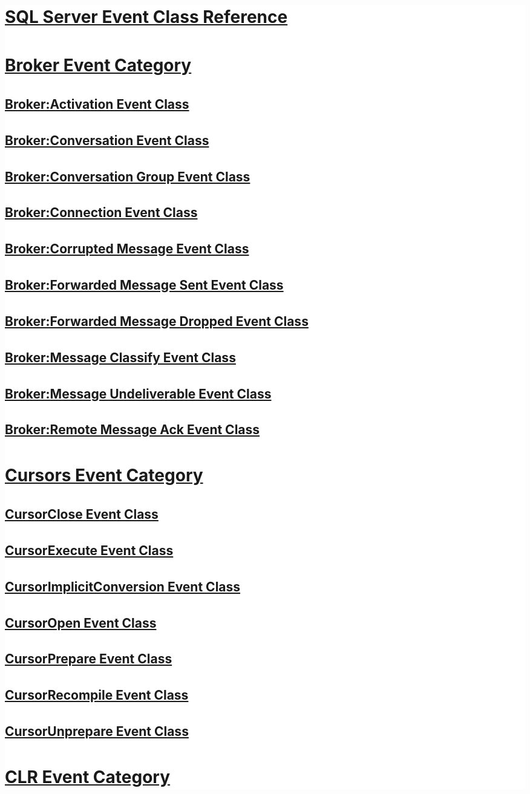 # [SQL Server Event Class Reference](sql-server-event-class-reference.md)
# [Broker Event Category](broker-event-category.md)
## [Broker:Activation Event Class](broker-activation-event-class.md)
## [Broker:Conversation Event Class](broker-conversation-event-class.md)
## [Broker:Conversation Group Event Class](broker-conversation-group-event-class.md)
## [Broker:Connection Event Class](broker-connection-event-class.md)
## [Broker:Corrupted Message Event Class](broker-corrupted-message-event-class.md)
## [Broker:Forwarded Message Sent Event Class](broker-forwarded-message-sent-event-class.md)
## [Broker:Forwarded Message Dropped Event Class](broker-forwarded-message-dropped-event-class.md)
## [Broker:Message Classify Event Class](broker-message-classify-event-class.md)
## [Broker:Message Undeliverable Event Class](broker-message-drop-event-class.md)
## [Broker:Remote Message Ack Event Class](broker-remote-message-ack-event-class.md)
# [Cursors Event Category](cursors-event-category.md)
## [CursorClose Event Class](cursorclose-event-class.md)
## [CursorExecute Event Class](cursorexecute-event-class.md)
## [CursorImplicitConversion Event Class](cursorimplicitconversion-event-class.md)
## [CursorOpen Event Class](cursoropen-event-class.md)
## [CursorPrepare Event Class](cursorprepare-event-class.md)
## [CursorRecompile Event Class](cursorrecompile-event-class.md)
## [CursorUnprepare Event Class](cursorunprepare-event-class.md)
# [CLR Event Category](clr-event-category.md)